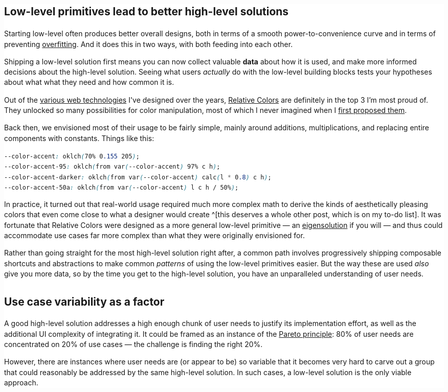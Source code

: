 ## Low-level primitives lead to better high-level solutions

Starting low-level often produces better overall designs,
both in terms of a smooth power-to-convenience curve and in terms of preventing [overfitting](https://medium.com/design-bootcamp/overfitting-and-the-problem-with-use-cases-337d9f4bf4d7).
And it does this in two ways, with both feeding into each other.

Shipping a low-level solution first means you can now collect valuable **data** about how it is used, and make more informed decisions about the high-level solution.
Seeing what users *actually* do with the low-level building blocks tests your hypotheses about what what they need and how common it is.

<article class="example">

Out of the [various web technologies](/specs) I've designed over the years,
[Relative Colors](https://developer.mozilla.org/en-US/docs/Web/CSS/CSS_colors/Relative_colors) are definitely in the top 3 I’m most proud of.
They unlocked so many possibilities for color manipulation, most of which I never imagined when I [first proposed them](https://github.com/w3c/csswg-drafts/issues/3187#issuecomment-499126198).

Back then, we envisioned most of their usage to be fairly simple, mainly around additions, multiplications, and replacing entire components with constants.
Things like this:
```css
--color-accent: oklch(70% 0.155 205);
--color-accent-95: oklch(from var(--color-accent) 97% c h);
--color-accent-darker: oklch(from var(--color-accent) calc(l * 0.8) c h);
--color-accent-50a: oklch(from var(--color-accent) l c h / 50%);
```

In practice, it turned out that real-world usage required much more complex math to derive the kinds of aesthetically pleasing colors that even come close to what a designer would create ^[this deserves a whole other post, which is on my to-do list].
It was fortunate that Relative Colors were designed as a more general low-level primitive — an [eigensolution](../2023/eigensolutions) if you will — and thus could accommodate use cases far more complex than what they were originally envisioned for.

</article>

Rather than going straight for the most high-level solution right after,
a common path involves progressively shipping composable shortcuts and abstractions to make common *patterns* of using the low-level primitives easier.
But the way these are used _also_ give you more data, so by the time you get to the high-level solution, you have an unparalleled understanding of user needs.

## Use case variability as a factor

A good high-level solution addresses a high enough chunk of user needs to justify its implementation effort, as well as the additional UI complexity of integrating it.
It could be framed as an instance of the [Pareto principle](https://en.wikipedia.org/wiki/Pareto_principle): 80% of user needs are concentrated on 20% of use cases — the challenge is finding the right 20%.

However, there are instances where user needs are (or appear to be) so variable that it becomes very hard to carve out a group that could reasonably be addressed by the same high-level solution.
In such cases, a low-level solution is the only viable approach.
